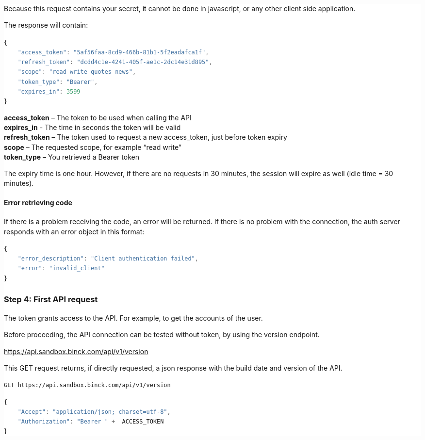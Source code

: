 Because this request contains your secret, it cannot be done in javascript, or any other client side application.

The response will contain:

```javascript
{
    "access_token": "5af56faa-8cd9-466b-81b1-5f2eadafca1f",
    "refresh_token": "dcdd4c1e-4241-405f-ae1c-2dc14e31d895",
    "scope": "read write quotes news",
    "token_type": "Bearer",
    "expires_in": 3599
}
```

**access_token** – The token to be used when calling the API\
**expires_in** - The time in seconds the token will be valid\
**refresh_token** – The token used to request a new access_token, just before token expiry\
**scope** – The requested scope, for example “read write”\
**token_type** – You retrieved a Bearer token

The expiry time is one hour. However, if there are no requests in 30 minutes, the session will expire as well (idle time = 30 minutes).

#### Error retrieving code

If there is a problem receiving the code, an error will be returned. If there is no problem with the connection, the auth server responds with an error object in this format:

```javascript
{
    "error_description": "Client authentication failed",
    "error": "invalid_client"
}
```

### <a name="logon4"></a>Step 4: First API request

The token grants access to the API. For example, to get the accounts of the user.

Before proceeding, the API connection can be tested without token, by using the version endpoint.

<https://api.sandbox.binck.com/api/v1/version>

This GET request returns, if directly requested, a json response with the build date and version of the API.

```http
GET https://api.sandbox.binck.com/api/v1/version
```

```javascript
{
    "Accept": "application/json; charset=utf-8",
    "Authorization": "Bearer " +  ACCESS_TOKEN
}
```
